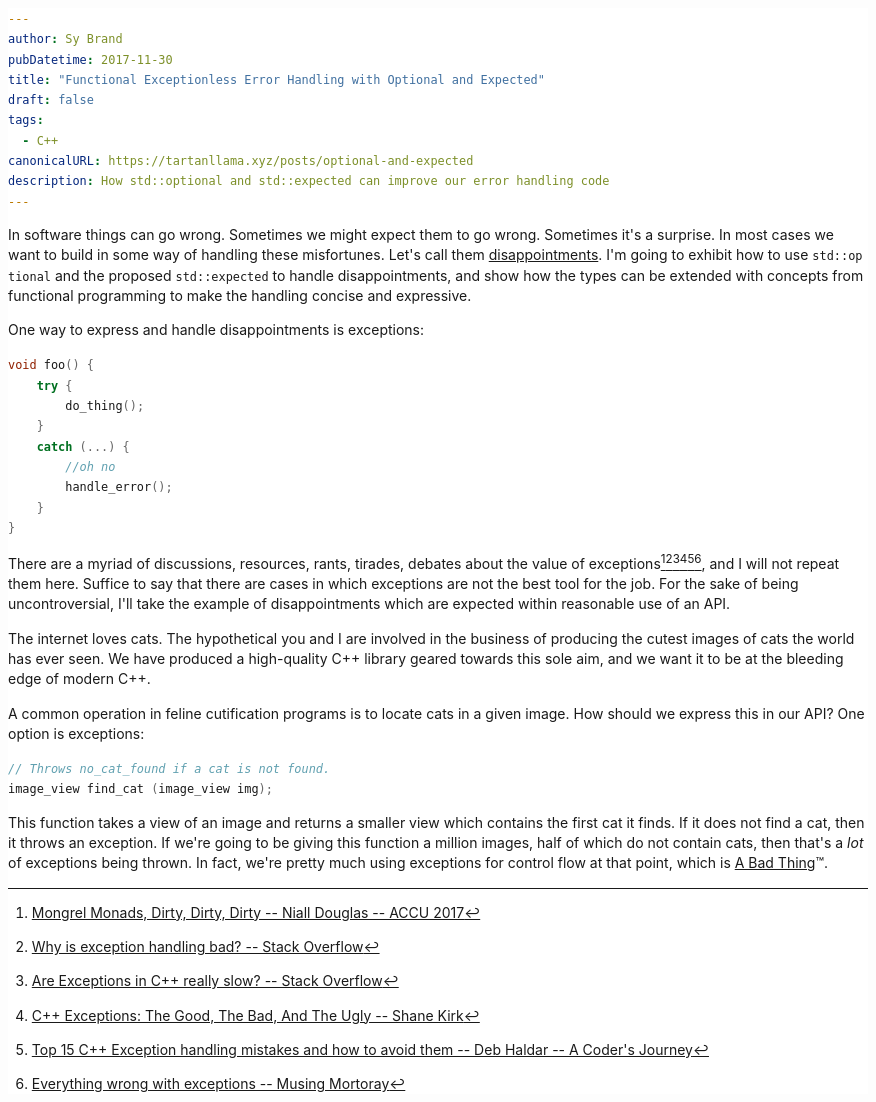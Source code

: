 ```yaml
---
author: Sy Brand
pubDatetime: 2017-11-30
title: "Functional Exceptionless Error Handling with Optional and Expected"
draft: false
tags:
  - C++
canonicalURL: https://tartanllama.xyz/posts/optional-and-expected
description: How std::optional and std::expected can improve our error handling code
---
```


In software things can go wrong. Sometimes we might expect them to go wrong. Sometimes it's a surprise. In most cases we want to build in some way of handling these misfortunes. Let's call them [disappointments](http://www.open-std.org/jtc1/sc22/wg21/docs/papers/2015/p0157r0.html). I'm going to exhibit how to use `std::optional` and the proposed `std::expected` to handle disappointments, and show how the types can be extended with concepts from functional programming to make the handling concise and expressive.

One way to express and handle disappointments is exceptions:

```cpp
void foo() {
    try {
        do_thing();
    }
    catch (...) {
        //oh no
        handle_error();
    }
}
```

There are a myriad of discussions, resources, rants, tirades, debates about the value of exceptions[^1][^2][^3][^4][^5][^6], and I will not repeat them here. Suffice to say that there are cases in which exceptions are not the best tool for the job. For the sake of being uncontroversial, I'll take the example of disappointments which are expected within reasonable use of an API.

[^1]: [Mongrel Monads, Dirty, Dirty, Dirty -- Niall Douglas -- ACCU 2017](https://www.youtube.com/watch?v=XVofgKH-uu4)
[^2]: [Why is exception handling bad? -- Stack Overflow](https://stackoverflow.com/questions/1736146/why-is-exception-handling-bad)
[^3]: [Are Exceptions in C++ really slow?  -- Stack Overflow](https://stackoverflow.com/questions/13835817/are-exceptions-in-c-really-slow)
[^4]: [C++ Exceptions: The Good, The Bad, And The Ugly -- Shane Kirk](http://www.shanekirk.com/2015/06/c-exceptions-the-good-the-bad-and-the-ugly/)
[^5]: [Top 15 C++ Exception handling mistakes and how to avoid them -- Deb Haldar -- A Coder's Journey](http://www.acodersjourney.com/2016/08/top-15-c-exception-handling-mistakes-avoid/)
[^6]: [Everything wrong with exceptions -- Musing Mortoray](https://mortoray.com/2012/04/02/everything-wrong-with-exceptions/)

The internet loves cats. The hypothetical you and I are involved in the business of producing the cutest images of cats the world has ever seen. We have produced a high-quality C++ library geared towards this sole aim, and we want it to be at the bleeding edge of modern C++.

A common operation in feline cutification programs is to locate cats in a given image. How should we express this in our API? One option is exceptions:

```cpp
// Throws no_cat_found if a cat is not found.
image_view find_cat (image_view img);
```

This function takes a view of an image and returns a smaller view which contains the first cat it finds. If it does not find a cat, then it throws an exception. If we're going to be giving this function a million images, half of which do not contain cats, then that's a *lot* of exceptions being thrown. In fact, we're pretty much using exceptions for control flow at that point, which is [A Bad Thing](https://isocpp.github.io/CppCoreGuidelines/CppCoreGuidelines#e3-use-exceptions-for-error-handling-only)&trade;.
